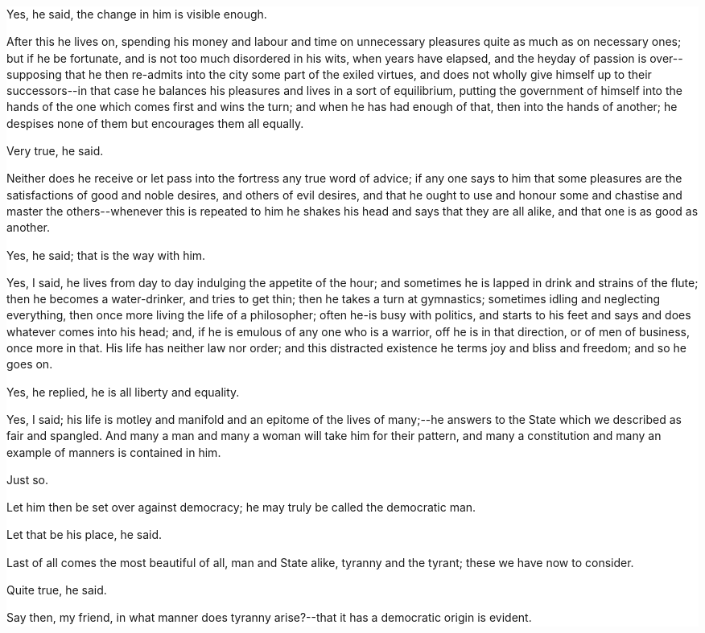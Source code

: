 Yes, he said, the change in him is visible enough.

After this he lives on, spending his money and labour and time on
unnecessary pleasures quite as much as on necessary ones; but if he be
fortunate, and is not too much disordered in his wits, when years have
elapsed, and the heyday of passion is over--supposing that he then
re-admits into the city some part of the exiled virtues, and does not
wholly give himself up to their successors--in that case he balances
his pleasures and lives in a sort of equilibrium, putting the
government of himself into the hands of the one which comes first and
wins the turn; and when he has had enough of that, then into the hands
of another; he despises none of them but encourages them all equally.

Very true, he said.

Neither does he receive or let pass into the fortress any true word of
advice; if any one says to him that some pleasures are the
satisfactions of good and noble desires, and others of evil desires,
and that he ought to use and honour some and chastise and master the
others--whenever this is repeated to him he shakes his head and says
that they are all alike, and that one is as good as another.

Yes, he said; that is the way with him.

Yes, I said, he lives from day to day indulging the appetite of the
hour; and sometimes he is lapped in drink and strains of the flute;
then he becomes a water-drinker, and tries to get thin; then he takes a
turn at gymnastics; sometimes idling and neglecting everything, then
once more living the life of a philosopher; often he-is busy with
politics, and starts to his feet and says and does whatever comes into
his head; and, if he is emulous of any one who is a warrior, off he is
in that direction, or of men of business, once more in that.  His life
has neither law nor order; and this distracted existence he terms joy
and bliss and freedom; and so he goes on.

Yes, he replied, he is all liberty and equality.

Yes, I said; his life is motley and manifold and an epitome of the
lives of many;--he answers to the State which we described as fair and
spangled.  And many a man and many a woman will take him for their
pattern, and many a constitution and many an example of manners is
contained in him.

Just so.

Let him then be set over against democracy; he may truly be called the
democratic man.

Let that be his place, he said.

Last of all comes the most beautiful of all, man and State alike,
tyranny and the tyrant; these we have now to consider.

Quite true, he said.

Say then, my friend, in what manner does tyranny arise?--that it has a
democratic origin is evident.
